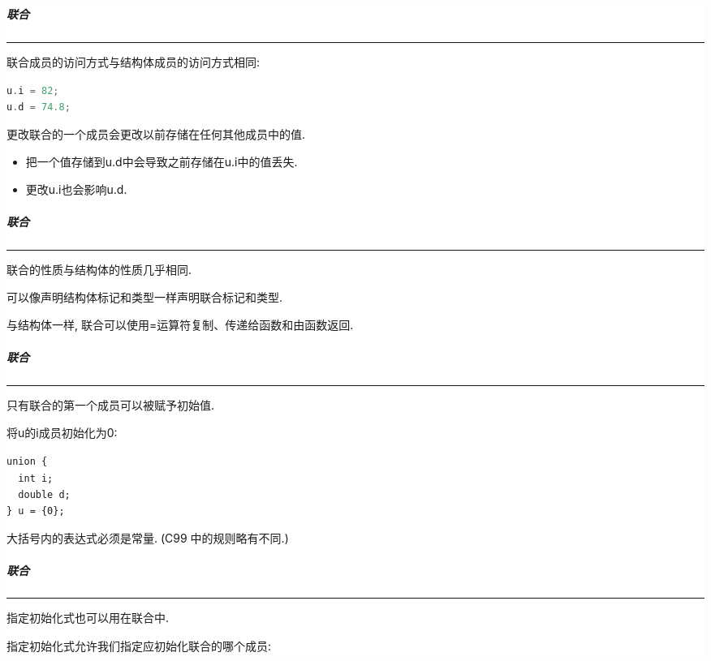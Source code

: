 

##### 联合

---

联合成员的访问方式与结构体成员的访问方式相同: 

```C
u.i = 82;
u.d = 74.8;
```

更改联合的一个成员会更改以前存储在任何其他成员中的值. 

- 把一个值存储到u.d中会导致之前存储在u.i中的值丢失. 

- 更改u.i也会影响u.d. 





##### 联合

---

联合的性质与结构体的性质几乎相同. 

可以像声明结构体标记和类型一样声明联合标记和类型. 

与结构体一样, 联合可以使用=运算符复制、传递给函数和由函数返回. 





##### 联合

---

只有联合的第一个成员可以被赋予初始值. 

将u的i成员初始化为0: 

```C{.line-numbers}
union {
  int i;
  double d;
} u = {0};
```

大括号内的表达式必须是常量. (C99 中的规则略有不同.)





##### 联合

---

指定初始化式也可以用在联合中. 

指定初始化式允许我们指定应初始化联合的哪个成员: 
